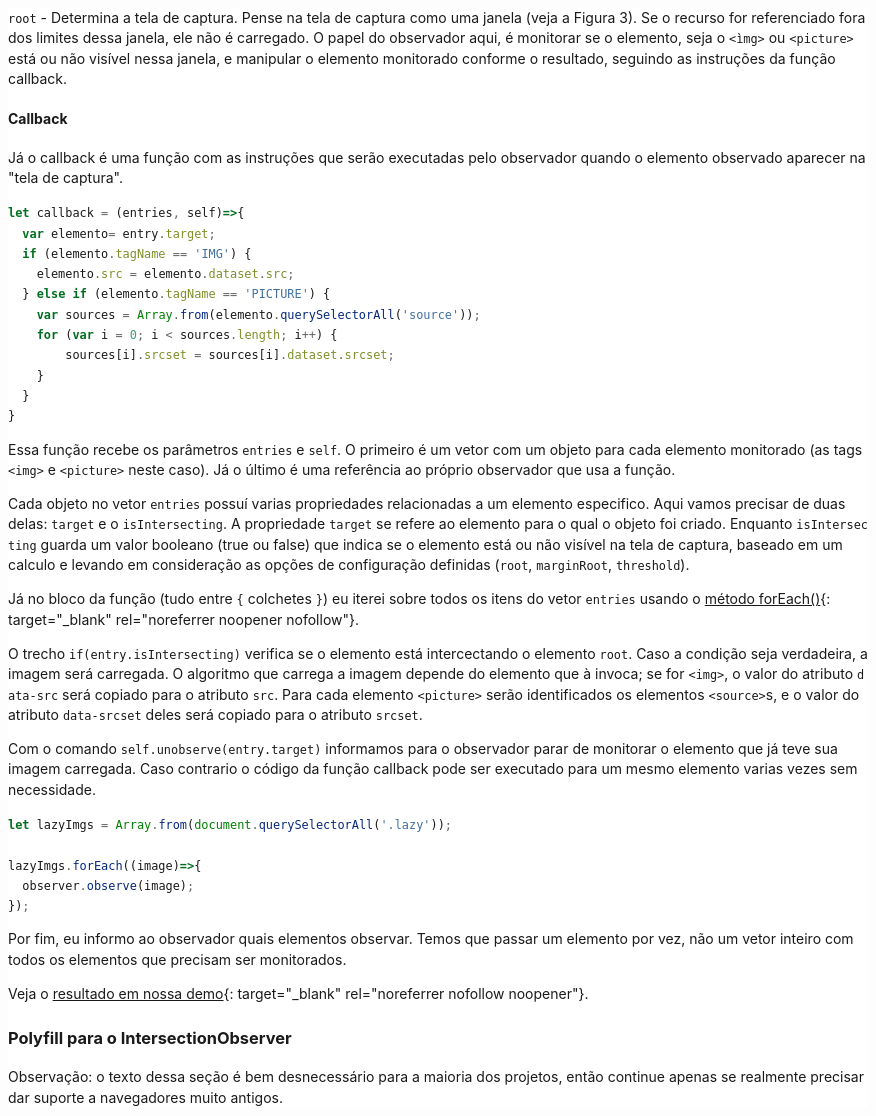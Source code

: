 ```root``` - Determina a tela de captura. Pense na tela de captura como uma janela (veja a Figura 3). Se o recurso for referenciado fora dos limites dessa janela, ele não é carregado. O papel do observador aqui, é monitorar se o elemento, seja o ```<ìmg>``` ou ```<picture>``` está ou não visível nessa janela, e manipular o elemento monitorado conforme o resultado, seguindo as instruções da função callback. 

#### Callback
Já o callback é uma função com as instruções que serão executadas pelo observador quando o elemento observado aparecer na "tela de captura". 

~~~ javascript
let callback = (entries, self)=>{
  var elemento= entry.target;
  if (elemento.tagName == 'IMG') {
    elemento.src = elemento.dataset.src;
  } else if (elemento.tagName == 'PICTURE') {
    var sources = Array.from(elemento.querySelectorAll('source'));
    for (var i = 0; i < sources.length; i++) {
        sources[i].srcset = sources[i].dataset.srcset;
    }
  }
}
~~~
Essa função recebe os parâmetros ```entries``` e ```self```. O primeiro é um vetor com um objeto para cada elemento monitorado (as tags ```<img>``` e ```<picture>``` neste caso). Já o último é uma referência ao próprio observador que usa a função.

Cada objeto no vetor ```entries``` possuí varias propriedades relacionadas a um elemento especifico. Aqui vamos precisar de duas delas: ```target``` e o ```isIntersecting```. A propriedade ```target``` se refere ao elemento para o qual o objeto foi criado. Enquanto ```isIntersecting``` guarda um valor booleano (true ou false) que indica se o elemento está ou não visível na tela de captura, baseado em um calculo e levando em consideração as opções de configuração definidas (```root```, ```marginRoot```, ```threshold```).

Já no bloco da função (tudo entre ```{``` colchetes ```}```) eu iterei sobre todos os itens do vetor ```entries``` usando o [método forEach()](https://developer.mozilla.org/pt-BR/docs/Web/JavaScript/Reference/Global_Objects/Array/forEach){: target="_blank" rel="noreferrer noopener nofollow"}.

O trecho ```if(entry.isIntersecting)``` verifica se o elemento está intercectando o elemento ```root```. Caso a condição seja verdadeira, a imagem será carregada. O algoritmo que carrega a imagem depende do elemento que à invoca; se for ```<img>```, o valor do atributo ```data-src``` será copiado para o atributo ```src```. Para cada elemento ```<picture>``` serão identificados os elementos ```<source>```s, e o valor do atributo ```data-srcset``` deles será copiado para o atributo ```srcset```.

Com o comando ```self.unobserve(entry.target)``` informamos para o observador parar de monitorar o elemento que já teve sua imagem carregada. Caso contrario o código da função callback pode ser executado para um mesmo elemento varias vezes sem necessidade.

~~~ javascript
let lazyImgs = Array.from(document.querySelectorAll('.lazy'));

lazyImgs.forEach((image)=>{
  observer.observe(image);
});
~~~

Por fim, eu informo ao observador quais elementos observar. Temos que passar um elemento por vez, não um vetor inteiro com todos os elementos que precisam ser monitorados.

Veja o [resultado em nossa demo](https://lazyloadingtest.netlify.app/intersection-observer-ec5.html){: target="_blank" rel="noreferrer nofollow noopener"}.

### Polyfill para o IntersectionObserver
Observação: o texto dessa seção é bem desnecessário para a maioria dos projetos, então continue apenas se realmente precisar dar suporte a navegadores muito antigos.

```